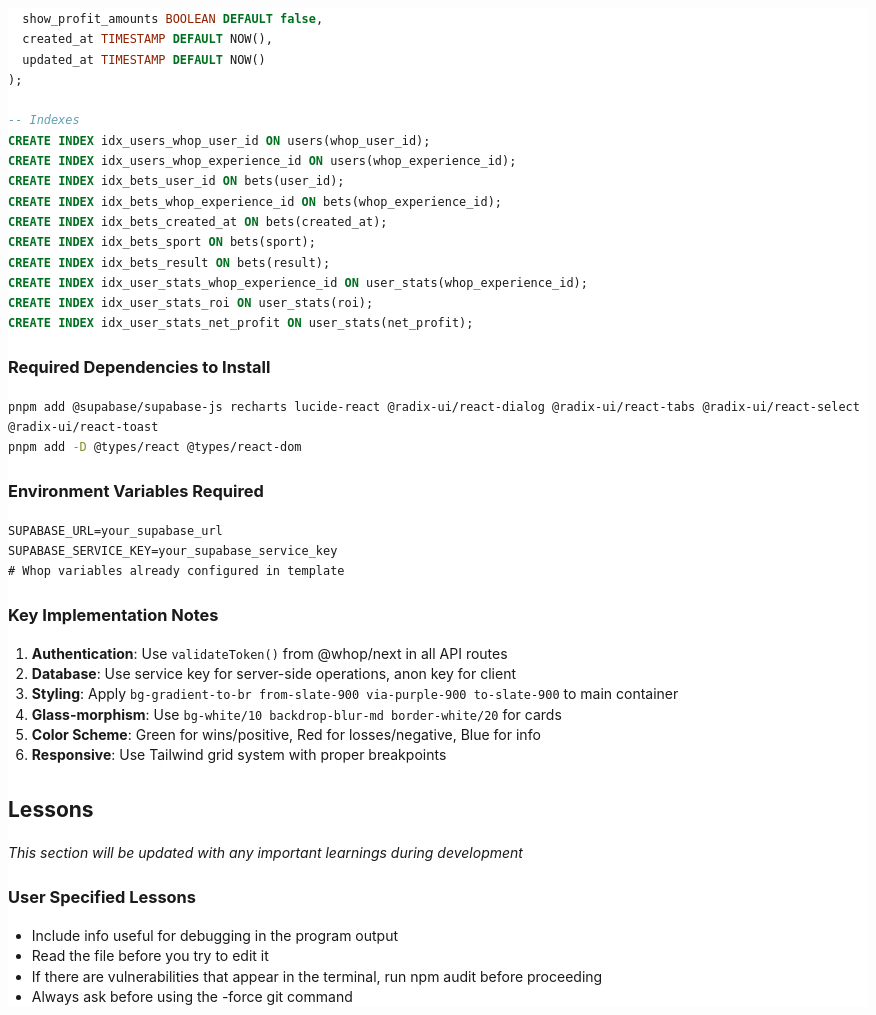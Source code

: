 ```sql
  show_profit_amounts BOOLEAN DEFAULT false,
  created_at TIMESTAMP DEFAULT NOW(),
  updated_at TIMESTAMP DEFAULT NOW()
);

-- Indexes
CREATE INDEX idx_users_whop_user_id ON users(whop_user_id);
CREATE INDEX idx_users_whop_experience_id ON users(whop_experience_id);
CREATE INDEX idx_bets_user_id ON bets(user_id);
CREATE INDEX idx_bets_whop_experience_id ON bets(whop_experience_id);
CREATE INDEX idx_bets_created_at ON bets(created_at);
CREATE INDEX idx_bets_sport ON bets(sport);
CREATE INDEX idx_bets_result ON bets(result);
CREATE INDEX idx_user_stats_whop_experience_id ON user_stats(whop_experience_id);
CREATE INDEX idx_user_stats_roi ON user_stats(roi);
CREATE INDEX idx_user_stats_net_profit ON user_stats(net_profit);
```

### Required Dependencies to Install
```bash
pnpm add @supabase/supabase-js recharts lucide-react @radix-ui/react-dialog @radix-ui/react-tabs @radix-ui/react-select @radix-ui/react-toast
pnpm add -D @types/react @types/react-dom
```

### Environment Variables Required
```env
SUPABASE_URL=your_supabase_url
SUPABASE_SERVICE_KEY=your_supabase_service_key
# Whop variables already configured in template
```

### Key Implementation Notes
1. **Authentication**: Use `validateToken()` from @whop/next in all API routes
2. **Database**: Use service key for server-side operations, anon key for client
3. **Styling**: Apply `bg-gradient-to-br from-slate-900 via-purple-900 to-slate-900` to main container
4. **Glass-morphism**: Use `bg-white/10 backdrop-blur-md border-white/20` for cards
5. **Color Scheme**: Green for wins/positive, Red for losses/negative, Blue for info
6. **Responsive**: Use Tailwind grid system with proper breakpoints

## Lessons

*This section will be updated with any important learnings during development*

### User Specified Lessons
- Include info useful for debugging in the program output
- Read the file before you try to edit it
- If there are vulnerabilities that appear in the terminal, run npm audit before proceeding
- Always ask before using the -force git command
